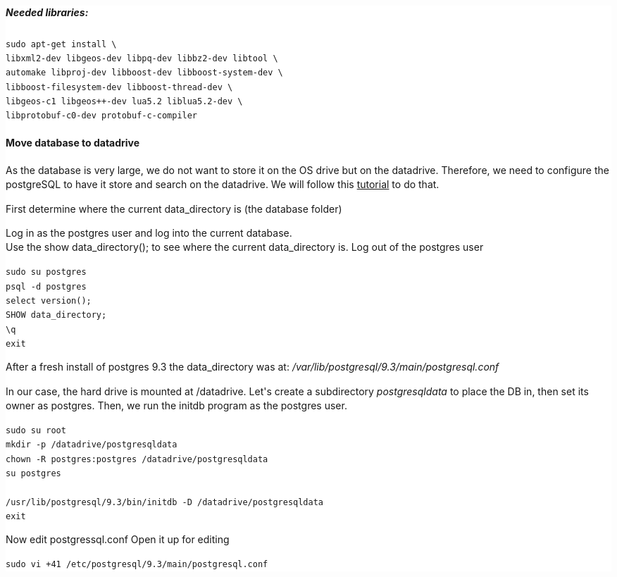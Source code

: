 ##### Needed libraries:

```{r, eval = F}
sudo apt-get install \
libxml2-dev libgeos-dev libpq-dev libbz2-dev libtool \
automake libproj-dev libboost-dev libboost-system-dev \
libboost-filesystem-dev libboost-thread-dev \
libgeos-c1 libgeos++-dev lua5.2 liblua5.2-dev \
libprotobuf-c0-dev protobuf-c-compiler
```

#### Move database to datadrive

As the database is very large, we do not want to store it on the OS drive but on the datadrive. 
Therefore, we need to configure the postgreSQL to have it store and search on the datadrive. 
We will follow this [tutorial](http://www.whiteboardcoder.com/2012/04/change-postgres-datadirectory-folder.html) to do that. 


First determine where the current data_directory is (the database folder)


Log in as the postgres user and log into the current database.  
Use the show data_directory(); to see where the current data_directory is.
Log out of the postgres user

```{r, eval = F}
sudo su postgres
psql -d postgres 
select version();
SHOW data_directory;
\q
exit
```


After a fresh install of postgres 9.3  the data_directory was at:
*/var/lib/postgresql/9.3/main/postgresql.conf*

In our case, the hard drive is mounted at /datadrive.
Let's create a subdirectory *postgresqldata* to place the DB in, then set its owner as postgres. 
Then,  we run the initdb  program as the postgres user.

```{r, eval = F}
sudo su root
mkdir -p /datadrive/postgresqldata
chown -R postgres:postgres /datadrive/postgresqldata
su postgres

/usr/lib/postgresql/9.3/bin/initdb -D /datadrive/postgresqldata
exit
```

Now edit postgressql.conf
Open it up for editing
```{r, eval = F}
sudo vi +41 /etc/postgresql/9.3/main/postgresql.conf
```
